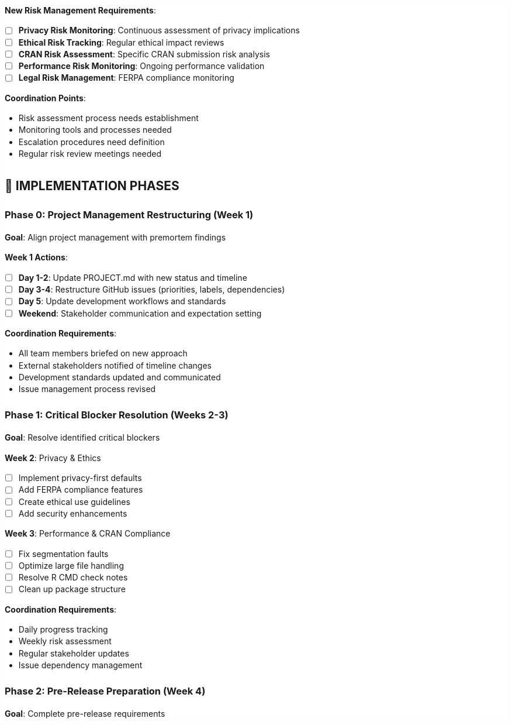 **New Risk Management Requirements**:
- [ ] **Privacy Risk Monitoring**: Continuous assessment of privacy implications
- [ ] **Ethical Risk Tracking**: Regular ethical impact reviews
- [ ] **CRAN Risk Assessment**: Specific CRAN submission risk analysis
- [ ] **Performance Risk Monitoring**: Ongoing performance validation
- [ ] **Legal Risk Management**: FERPA compliance monitoring

**Coordination Points**:
- Risk assessment process needs establishment
- Monitoring tools and processes needed
- Escalation procedures need definition
- Regular risk review meetings needed

## 🔄 **IMPLEMENTATION PHASES**

### Phase 0: Project Management Restructuring (Week 1)
**Goal**: Align project management with premortem findings

**Week 1 Actions**:
- [ ] **Day 1-2**: Update PROJECT.md with new status and timeline
- [ ] **Day 3-4**: Restructure GitHub issues (priorities, labels, dependencies)
- [ ] **Day 5**: Update development workflows and standards
- [ ] **Weekend**: Stakeholder communication and expectation setting

**Coordination Requirements**:
- All team members briefed on new approach
- External stakeholders notified of timeline changes
- Development standards updated and communicated
- Issue management process revised

### Phase 1: Critical Blocker Resolution (Weeks 2-3)
**Goal**: Resolve identified critical blockers

**Week 2**: Privacy & Ethics
- [ ] Implement privacy-first defaults
- [ ] Add FERPA compliance features
- [ ] Create ethical use guidelines
- [ ] Add security enhancements

**Week 3**: Performance & CRAN Compliance
- [ ] Fix segmentation faults
- [ ] Optimize large file handling
- [ ] Resolve R CMD check notes
- [ ] Clean up package structure

**Coordination Requirements**:
- Daily progress tracking
- Weekly risk assessment
- Regular stakeholder updates
- Issue dependency management

### Phase 2: Pre-Release Preparation (Week 4)
**Goal**: Complete pre-release requirements
